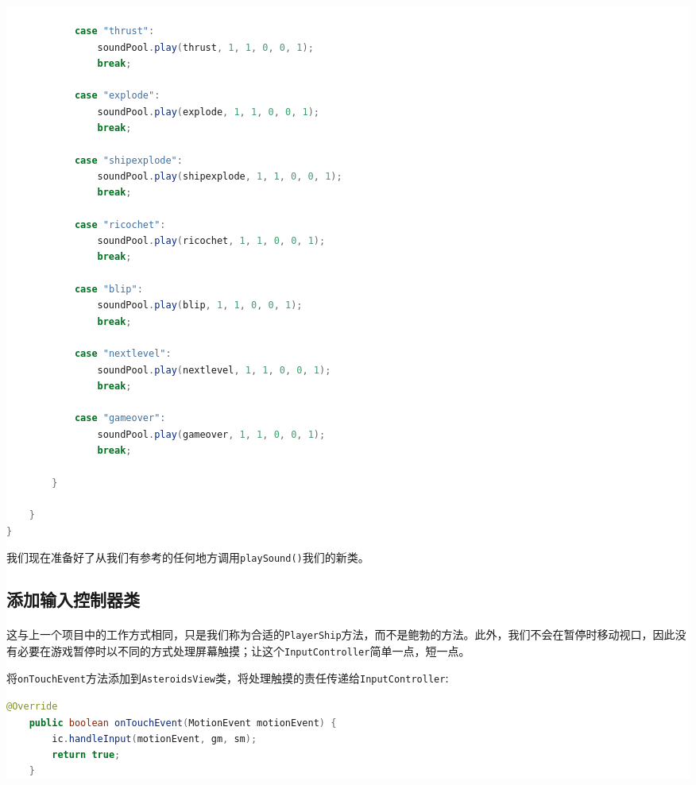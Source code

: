 ```java

            case "thrust":
                soundPool.play(thrust, 1, 1, 0, 0, 1);
                break;

            case "explode":
                soundPool.play(explode, 1, 1, 0, 0, 1);
                break;

            case "shipexplode":
                soundPool.play(shipexplode, 1, 1, 0, 0, 1);
                break;

            case "ricochet":
                soundPool.play(ricochet, 1, 1, 0, 0, 1);
                break;

            case "blip":
                soundPool.play(blip, 1, 1, 0, 0, 1);
                break;

            case "nextlevel":
                soundPool.play(nextlevel, 1, 1, 0, 0, 1);
                break;

            case "gameover":
                soundPool.play(gameover, 1, 1, 0, 0, 1);
                break;

        }

    }
}
```

我们现在准备好了从我们有参考的任何地方调用`playSound()`我们的新类。

## 添加输入控制器类

这与上一个项目中的工作方式相同，只是我们称为合适的`PlayerShip`方法，而不是鲍勃的方法。此外，我们不会在暂停时移动视口，因此没有必要在游戏暂停时以不同的方式处理屏幕触摸；让这个`InputController`简单一点，短一点。

将`onTouchEvent`方法添加到`AsteroidsView`类，将处理触摸的责任传递给`InputController`:

```java
@Override
    public boolean onTouchEvent(MotionEvent motionEvent) {
        ic.handleInput(motionEvent, gm, sm);
        return true;
    }
```
